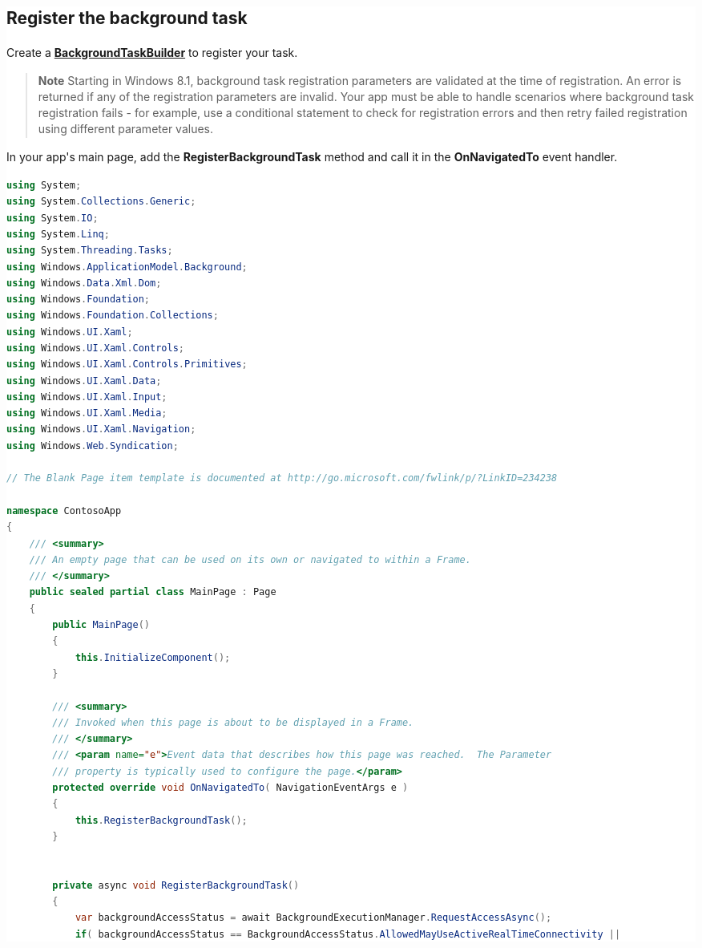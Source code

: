 ## Register the background task


Create a [**BackgroundTaskBuilder**](https://msdn.microsoft.com/library/windows/apps/br224768) to register your task.

> **Note**  Starting in Windows 8.1, background task registration parameters are validated at the time of registration. An error is returned if any of the registration parameters are invalid. Your app must be able to handle scenarios where background task registration fails - for example, use a conditional statement to check for registration errors and then retry failed registration using different parameter values.
 

In your app's main page, add the **RegisterBackgroundTask** method and call it in the **OnNavigatedTo** event handler.

```cs
using System;
using System.Collections.Generic;
using System.IO;
using System.Linq;
using System.Threading.Tasks;
using Windows.ApplicationModel.Background;
using Windows.Data.Xml.Dom;
using Windows.Foundation;
using Windows.Foundation.Collections;
using Windows.UI.Xaml;
using Windows.UI.Xaml.Controls;
using Windows.UI.Xaml.Controls.Primitives;
using Windows.UI.Xaml.Data;
using Windows.UI.Xaml.Input;
using Windows.UI.Xaml.Media;
using Windows.UI.Xaml.Navigation;
using Windows.Web.Syndication;

// The Blank Page item template is documented at http://go.microsoft.com/fwlink/p/?LinkID=234238

namespace ContosoApp
{
    /// <summary>
    /// An empty page that can be used on its own or navigated to within a Frame.
    /// </summary>
    public sealed partial class MainPage : Page
    {
        public MainPage()
        {
            this.InitializeComponent();
        }

        /// <summary>
        /// Invoked when this page is about to be displayed in a Frame.
        /// </summary>
        /// <param name="e">Event data that describes how this page was reached.  The Parameter
        /// property is typically used to configure the page.</param>
        protected override void OnNavigatedTo( NavigationEventArgs e )
        {
            this.RegisterBackgroundTask();
        }


        private async void RegisterBackgroundTask()
        {
            var backgroundAccessStatus = await BackgroundExecutionManager.RequestAccessAsync();
            if( backgroundAccessStatus == BackgroundAccessStatus.AllowedMayUseActiveRealTimeConnectivity ||
```